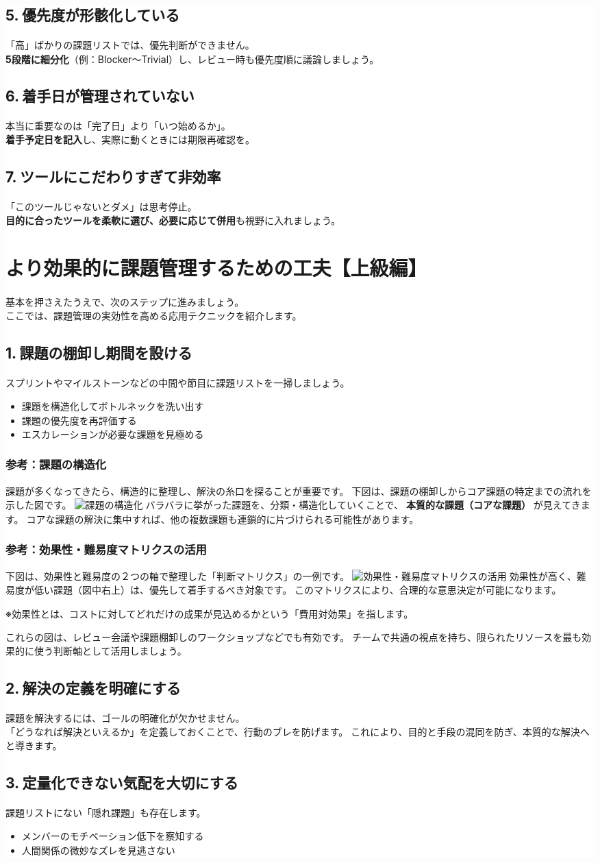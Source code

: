 ## 5. 優先度が形骸化している
「高」ばかりの課題リストでは、優先判断ができません。  
**5段階に細分化**（例：Blocker〜Trivial）し、レビュー時も優先度順に議論しましょう。

## 6. 着手日が管理されていない
本当に重要なのは「完了日」より「いつ始めるか」。  
**着手予定日を記入**し、実際に動くときには期限再確認を。

## 7. ツールにこだわりすぎて非効率
「このツールじゃないとダメ」は思考停止。  
**目的に合ったツールを柔軟に選び、必要に応じて併用**も視野に入れましょう。

# より効果的に課題管理するための工夫【上級編】
基本を押さえたうえで、次のステップに進みましょう。  
ここでは、課題管理の実効性を高める応用テクニックを紹介します。

## 1. 課題の棚卸し期間を設ける
スプリントやマイルストーンなどの中間や節目に課題リストを一掃しましょう。
- 課題を構造化してボトルネックを洗い出す  
- 課題の優先度を再評価する  
- エスカレーションが必要な課題を見極める

### 参考：課題の構造化
課題が多くなってきたら、構造的に整理し、解決の糸口を探ることが重要です。
下図は、課題の棚卸しからコア課題の特定までの流れを示した図です。
![課題の構造化](/img/pm/issue_management_stracture.png) 
バラバラに挙がった課題を、分類・構造化していくことで、 **本質的な課題（コアな課題）** が見えてきます。
コアな課題の解決に集中すれば、他の複数課題も連鎖的に片づけられる可能性があります。

### 参考：効果性・難易度マトリクスの活用
下図は、効果性と難易度の２つの軸で整理した「判断マトリクス」の一例です。
![効果性・難易度マトリクスの活用](/img/pm/issue_management_matrix.png) 
効果性が高く、難易度が低い課題（図中右上）は、優先して着手するべき対象です。
このマトリクスにより、合理的な意思決定が可能になります。

※効果性とは、コストに対してどれだけの成果が見込めるかという「費用対効果」を指します。

これらの図は、レビュー会議や課題棚卸しのワークショップなどでも有効です。
チームで共通の視点を持ち、限られたリソースを最も効果的に使う判断軸として活用しましょう。

## 2. 解決の定義を明確にする
課題を解決するには、ゴールの明確化が欠かせません。  
「どうなれば解決といえるか」を定義しておくことで、行動のブレを防げます。
これにより、目的と手段の混同を防ぎ、本質的な解決へと導きます。

## 3. 定量化できない気配を大切にする
課題リストにない「隠れ課題」も存在します。
- メンバーのモチベーション低下を察知する  
- 人間関係の微妙なズレを見逃さない
